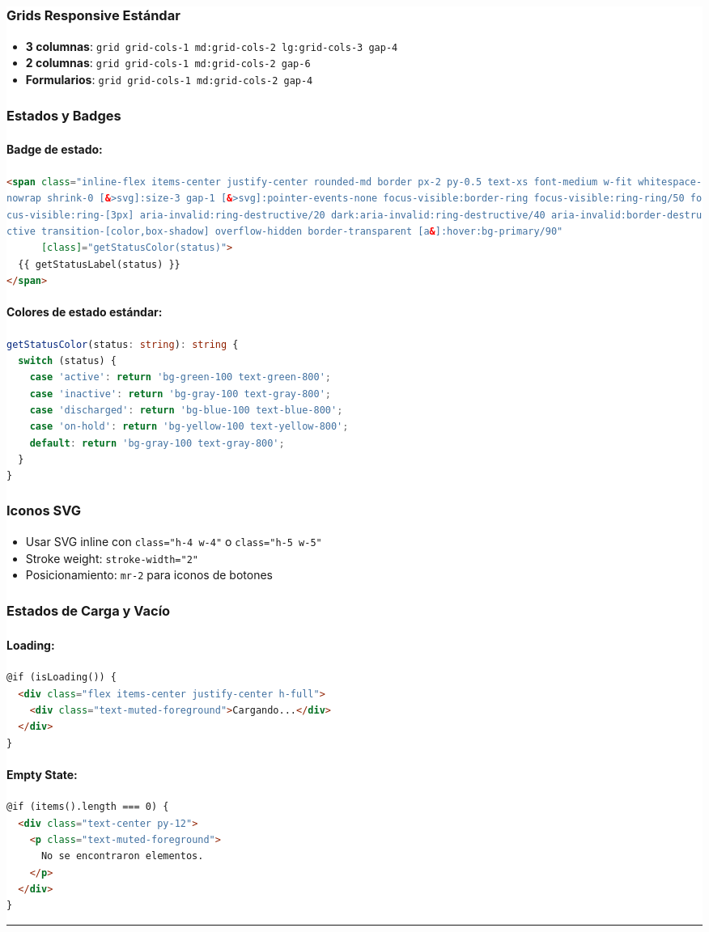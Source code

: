 ### **Grids Responsive Estándar**
- **3 columnas**: `grid grid-cols-1 md:grid-cols-2 lg:grid-cols-3 gap-4`
- **2 columnas**: `grid grid-cols-1 md:grid-cols-2 gap-6`
- **Formularios**: `grid grid-cols-1 md:grid-cols-2 gap-4`

### **Estados y Badges**
#### Badge de estado:
```html
<span class="inline-flex items-center justify-center rounded-md border px-2 py-0.5 text-xs font-medium w-fit whitespace-nowrap shrink-0 [&>svg]:size-3 gap-1 [&>svg]:pointer-events-none focus-visible:border-ring focus-visible:ring-ring/50 focus-visible:ring-[3px] aria-invalid:ring-destructive/20 dark:aria-invalid:ring-destructive/40 aria-invalid:border-destructive transition-[color,box-shadow] overflow-hidden border-transparent [a&]:hover:bg-primary/90"
      [class]="getStatusColor(status)">
  {{ getStatusLabel(status) }}
</span>
```

#### Colores de estado estándar:
```typescript
getStatusColor(status: string): string {
  switch (status) {
    case 'active': return 'bg-green-100 text-green-800';
    case 'inactive': return 'bg-gray-100 text-gray-800';
    case 'discharged': return 'bg-blue-100 text-blue-800';
    case 'on-hold': return 'bg-yellow-100 text-yellow-800';
    default: return 'bg-gray-100 text-gray-800';
  }
}
```

### **Iconos SVG**
- Usar SVG inline con `class="h-4 w-4"` o `class="h-5 w-5"`
- Stroke weight: `stroke-width="2"`
- Posicionamiento: `mr-2` para iconos de botones

### **Estados de Carga y Vacío**
#### Loading:
```html
@if (isLoading()) {
  <div class="flex items-center justify-center h-full">
    <div class="text-muted-foreground">Cargando...</div>
  </div>
}
```

#### Empty State:
```html
@if (items().length === 0) {
  <div class="text-center py-12">
    <p class="text-muted-foreground">
      No se encontraron elementos.
    </p>
  </div>
}
```

---